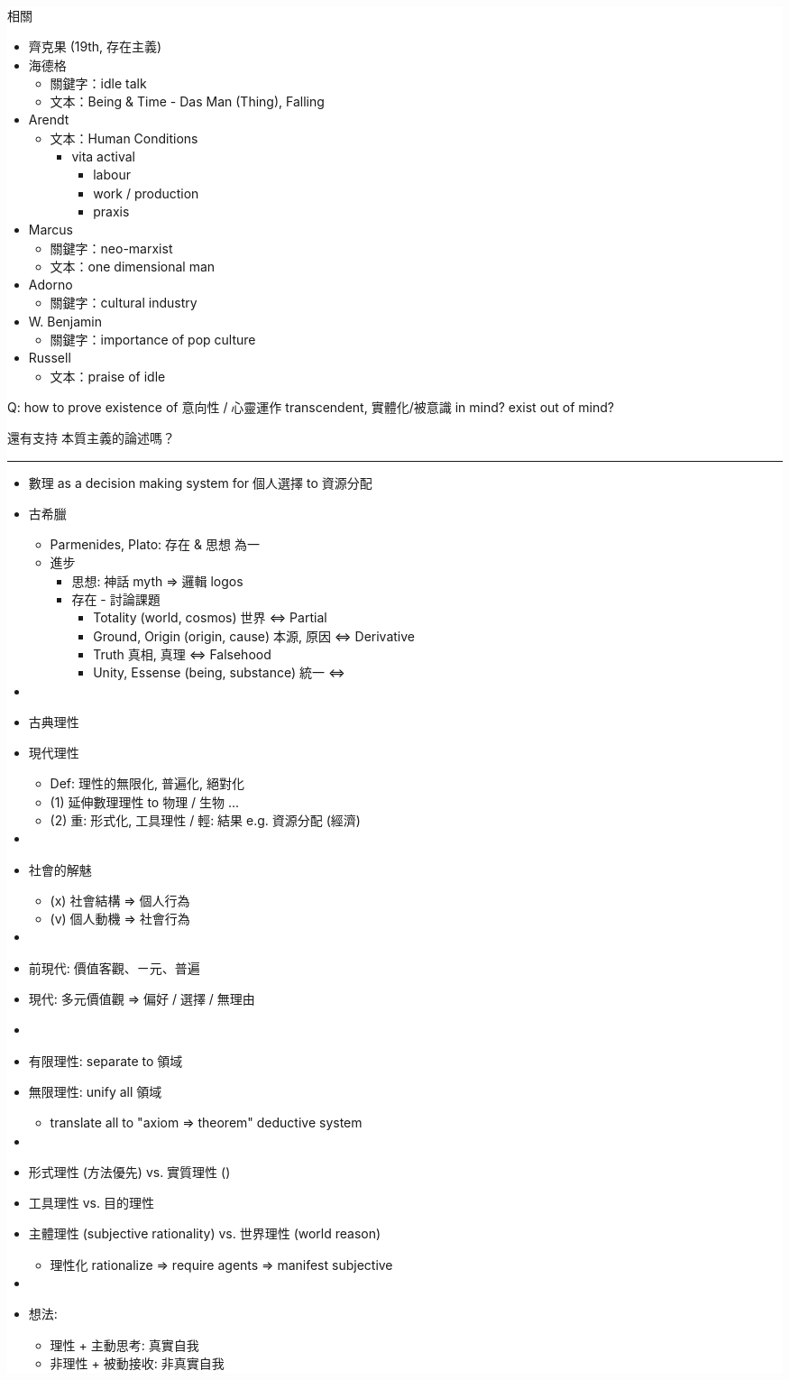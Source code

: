 相關
- 齊克果 (19th, 存在主義)
- 海德格
	- 關鍵字：idle talk
	- 文本：Being & Time - Das Man (Thing), Falling
- Arendt
	- 文本：Human Conditions
		- vita actival
			- labour
			- work / production
			- praxis
- Marcus
	- 關鍵字：neo-marxist
	- 文本：one dimensional man
- Adorno
	- 關鍵字：cultural industry
- W. Benjamin
	- 關鍵字：importance of pop culture
- Russell
	- 文本：praise of idle


Q: how to prove existence of 意向性 / 心靈運作
transcendent, 實體化/被意識 in mind? exist out of mind?

還有支持 本質主義的論述嗎？

- ---

- 數理 as a decision making system for 個人選擇 to 資源分配

- 古希臘
	- Parmenides, Plato: 存在 & 思想 為一
	- 進步
		- 思想: 神話 myth => 邏輯 logos
		- 存在 - 討論課題
			- Totality (world, cosmos) 世界                       <=> Partial
			- Ground, Origin (origin, cause) 本源, 原因   <=> Derivative
			- Truth 真相, 真理                                                <=> Falsehood
			- Unity, Essense (being, substance) 統一     <=>
-
- 古典理性
- 現代理性
	- Def: 理性的無限化, 普遍化, 絕對化
	- (1) 延伸數理理性 to 物理 / 生物 ...
	- (2) 重: 形式化, 工具理性 / 輕: 結果 e.g. 資源分配 (經濟)
-
- 社會的解魅
	- (x) 社會結構 => 個人行為
	- (v) 個人動機 => 社會行為
-
- 前現代: 價值客觀、ㄧ元、普遍
- 現代: 多元價值觀 => 偏好 / 選擇 / 無理由
-
- 有限理性: separate to 領域
- 無限理性: unify all 領域
	- translate all to "axiom => theorem" deductive system
-
- 形式理性 (方法優先) vs. 實質理性 ()
- 工具理性 vs. 目的理性
- 主體理性 (subjective rationality) vs. 世界理性 (world reason)
	- 理性化 rationalize => require agents => manifest subjective
-
- 想法:
	- 理性 + 主動思考: 真實自我
	- 非理性 + 被動接收: 非真實自我